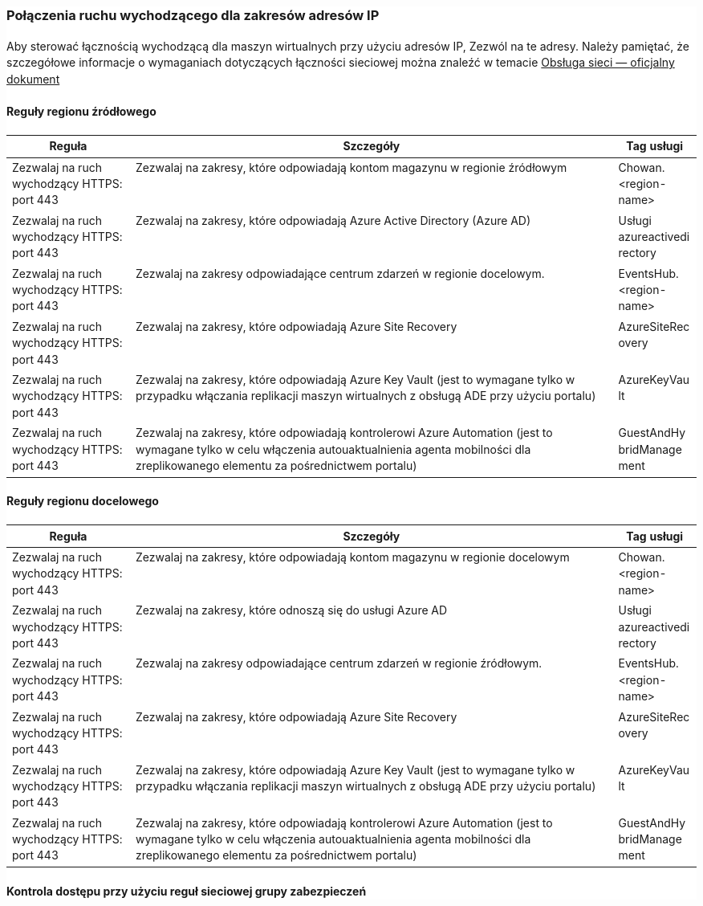 ### <a name="outbound-connectivity-for-ip-address-ranges"></a>Połączenia ruchu wychodzącego dla zakresów adresów IP

Aby sterować łącznością wychodzącą dla maszyn wirtualnych przy użyciu adresów IP, Zezwól na te adresy.
Należy pamiętać, że szczegółowe informacje o wymaganiach dotyczących łączności sieciowej można znaleźć w temacie [Obsługa sieci — oficjalny dokument](azure-to-azure-about-networking.md#outbound-connectivity-using-service-tags) 

#### <a name="source-region-rules"></a>Reguły regionu źródłowego

**Reguła** |  **Szczegóły** | **Tag usługi**
--- | --- | --- 
Zezwalaj na ruch wychodzący HTTPS: port 443 | Zezwalaj na zakresy, które odpowiadają kontom magazynu w regionie źródłowym | Chowan.\<region-name>
Zezwalaj na ruch wychodzący HTTPS: port 443 | Zezwalaj na zakresy, które odpowiadają Azure Active Directory (Azure AD)  | Usługi azureactivedirectory
Zezwalaj na ruch wychodzący HTTPS: port 443 | Zezwalaj na zakresy odpowiadające centrum zdarzeń w regionie docelowym. | EventsHub.\<region-name>
Zezwalaj na ruch wychodzący HTTPS: port 443 | Zezwalaj na zakresy, które odpowiadają Azure Site Recovery  | AzureSiteRecovery
Zezwalaj na ruch wychodzący HTTPS: port 443 | Zezwalaj na zakresy, które odpowiadają Azure Key Vault (jest to wymagane tylko w przypadku włączania replikacji maszyn wirtualnych z obsługą ADE przy użyciu portalu) | AzureKeyVault
Zezwalaj na ruch wychodzący HTTPS: port 443 | Zezwalaj na zakresy, które odpowiadają kontrolerowi Azure Automation (jest to wymagane tylko w celu włączenia autouaktualnienia agenta mobilności dla zreplikowanego elementu za pośrednictwem portalu) | GuestAndHybridManagement

#### <a name="target-region-rules"></a>Reguły regionu docelowego

**Reguła** |  **Szczegóły** | **Tag usługi**
--- | --- | --- 
Zezwalaj na ruch wychodzący HTTPS: port 443 | Zezwalaj na zakresy, które odpowiadają kontom magazynu w regionie docelowym | Chowan.\<region-name>
Zezwalaj na ruch wychodzący HTTPS: port 443 | Zezwalaj na zakresy, które odnoszą się do usługi Azure AD  | Usługi azureactivedirectory
Zezwalaj na ruch wychodzący HTTPS: port 443 | Zezwalaj na zakresy odpowiadające centrum zdarzeń w regionie źródłowym. | EventsHub.\<region-name>
Zezwalaj na ruch wychodzący HTTPS: port 443 | Zezwalaj na zakresy, które odpowiadają Azure Site Recovery  | AzureSiteRecovery
Zezwalaj na ruch wychodzący HTTPS: port 443 | Zezwalaj na zakresy, które odpowiadają Azure Key Vault (jest to wymagane tylko w przypadku włączania replikacji maszyn wirtualnych z obsługą ADE przy użyciu portalu) | AzureKeyVault
Zezwalaj na ruch wychodzący HTTPS: port 443 | Zezwalaj na zakresy, które odpowiadają kontrolerowi Azure Automation (jest to wymagane tylko w celu włączenia autouaktualnienia agenta mobilności dla zreplikowanego elementu za pośrednictwem portalu) | GuestAndHybridManagement


#### <a name="control-access-with-nsg-rules"></a>Kontrola dostępu przy użyciu reguł sieciowej grupy zabezpieczeń

